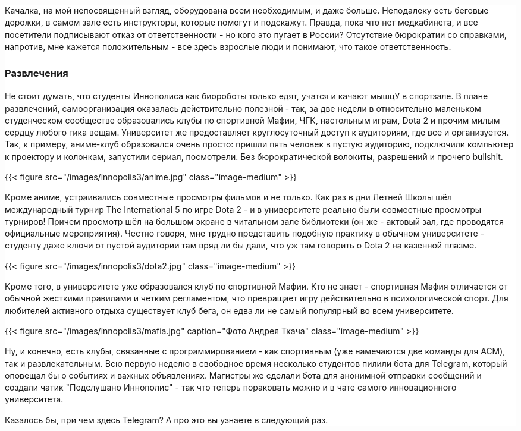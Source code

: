 Качалка, на мой непосвященный взгляд, оборудована всем необходимым, и даже больше. Неподалеку есть беговые дорожки, в самом зале есть инструкторы, которые помогут и подскажут. Правда, пока что нет медкабинета, и все посетители подписывают отказ от ответственности - но кого это пугает в России? Отсутствие бюрократии со справками, напротив, мне кажется положительным - все здесь взрослые люди и понимают, что такое ответственность.

### Развлечения

Не стоит думать, что студенты Иннополиса как биороботы только едят, учатся и качают мышцУ в спортзале. В плане развлечений, самоорганизация оказалась действительно полезной - так, за две недели в относительно маленьком студенческом сообществе образовались клубы по спортивной Мафии, ЧГК, настольным играм, Dota 2 и прочим милым сердцу любого гика вещам. Университет же предоставляет круглосуточный доступ к аудиториям, где все и организуется. Так, к примеру, аниме-клуб образовался очень просто: пришли пять человек в пустую аудиторию, подключили компьютер к проектору и колонкам, запустили сериал, посмотрели. Без бюрократической волокиты, разрешений и прочего bullshit.

{{< figure src="/images/innopolis3/anime.jpg" class="image-medium" >}}

Кроме аниме, устраивались совместные просмотры фильмов и не только. Как раз в дни Летней Школы шёл международный турнир The International 5 по игре Dota 2 - и в университете реально были совместные просмотры турниров! Причем просмотр шёл на большом экране в читальном зале библиотеки (он же - актовый зал, где проводятся официальные мероприятия). Честно говоря, мне трудно представить подобную практику в обычном университете - студенту даже ключи от пустой аудитории там вряд ли бы дали, что уж там говорить о Dota 2 на казенной плазме.

{{< figure src="/images/innopolis3/dota2.jpg" class="image-medium" >}}

Кроме того, в университете уже образовался клуб по спортивной Мафии. Кто не знает - спортивная Мафия отличается от обычной жесткими правилами и четким регламентом, что превращает игру действительно в психологической спорт. Для любителей активного отдыха существует клуб бега, он едва ли не самый популярный во всем университете.

{{< figure src="/images/innopolis3/mafia.jpg" caption="Фото Андрея Ткача" class="image-medium" >}}

Ну, и конечно, есть клубы, связанные с программированием - как спортивным (уже намечаются две команды для ACM), так и развлекательным. Всю первую неделю в свободное время несколько студентов пилили бота для Telegram, который оповещал бы о событиях и важных объявлениях. Магистры же сделали бота для анонимной отправки сообщений и создали чатик "Подслушано Иннополис" - так что теперь пораковать можно и в чате самого инновационного университета.

Казалось бы, при чем здесь Telegram? А про это вы узнаете в следующий раз.
